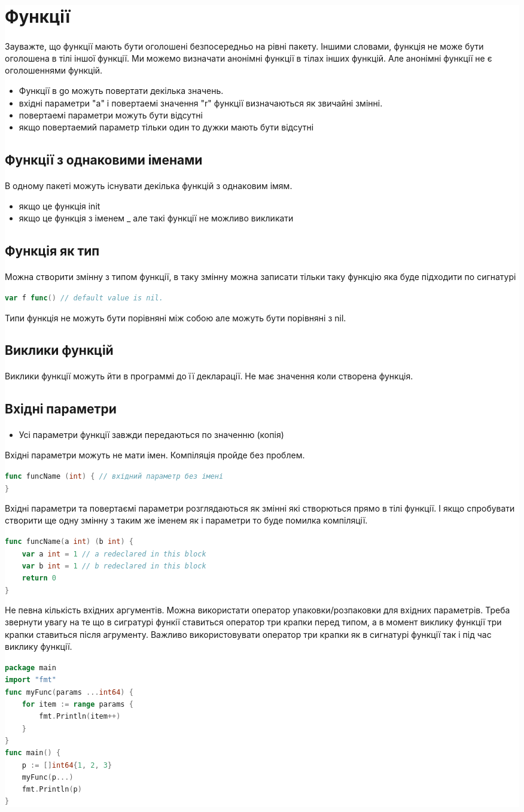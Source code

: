 # Функції

Зауважте, що функції мають бути оголошені безпосередньо на рівні пакету. Іншими словами, функція не може бути оголошена в тілі іншої функції. Ми можемо визначати анонімні функції в тілах інших функцій. Але анонімні функції не є оголошеннями функцій.

* Функції в go можуть повертати декілька значень.
* вхідні параметри "a" і повертаемі значення "r" функції визначаються як звичайні змінні.
* повертаемі параметри можуть бути відсутні
* якщо повертаемий параметр тільки один то дужки мають бути відсутні

## Функції з однаковими іменами
В одному пакеті можуть існувати декілька функцій з однаковим імям.
* якщо це функція init
* якщо це функція з іменем _ але такі функції не можливо викликати

## Функція як тип
Можна створити змінну з типом функції, в таку змінну можна записати тільки таку функцію яка буде підходити по сигнатурі
```go
var f func() // default value is nil. 
```
Типи функція не можуть бути порівняні між собою але можуть бути порівняні з nil. 

## Виклики функцій
Виклики функції можуть йти в программі до її декларації. Не має значення коли створена функція.

## Вхідні параметри
* Усі параметри функції завжди передаються по значенню (копія)

Вхідні параметри можуть не мати імен. Компіляція пройде без проблем.
```go
func funcName (int) { // вхідний параметр без імені
}
```
Вхідні параметри та повертаємі параметри розглядаються як змінні які створються прямо в тілі функції. І якщо спробувати створити ще одну змінну з таким же іменем як і параметри то буде помилка компіляції.
```go
func funcName(a int) (b int) {
	var a int = 1 // a redeclared in this block
	var b int = 1 // b redeclared in this block
	return 0
}
```
Не певна кількість вхідних аргументів. Можна використати оператор упаковки/розпаковки для вхідних параметрів. Треба звернути увагу на те що в сигратурі функії ставиться оператор три крапки перед типом, а в момент виклику функції три крапки ставиться після агрументу. Важливо використовувати оператор три крапки як в сигнатурі функції так і під час виклику функції. 
```go
package main
import "fmt"
func myFunc(params ...int64) {
	for item := range params {
		fmt.Println(item++)
	}
}
func main() {
	p := []int64{1, 2, 3}
	myFunc(p...)
	fmt.Println(p)
}
```